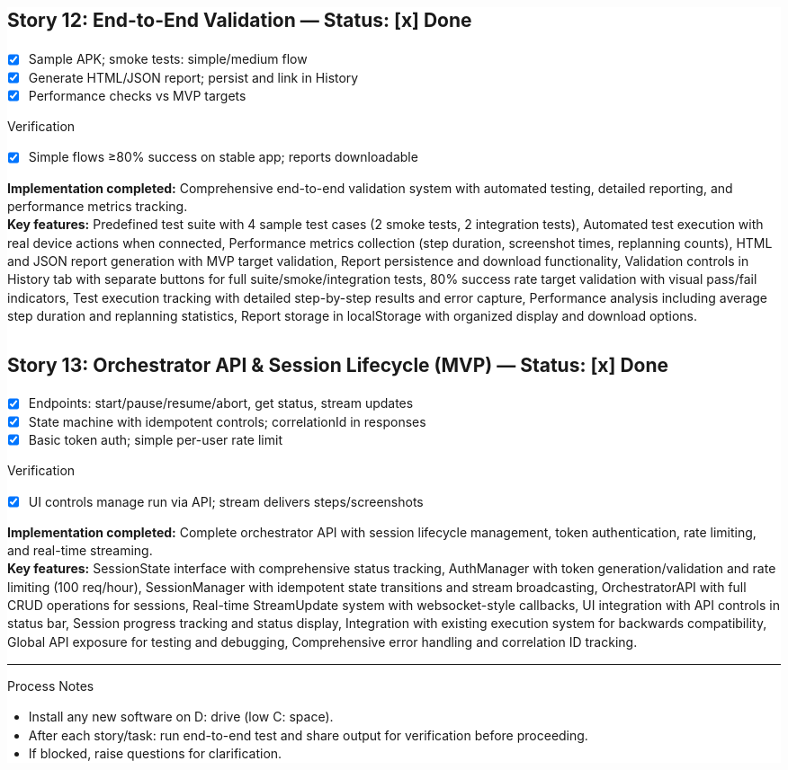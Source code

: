 ## Story 12: End-to-End Validation — Status: [x] Done
- [x] Sample APK; smoke tests: simple/medium flow
- [x] Generate HTML/JSON report; persist and link in History
- [x] Performance checks vs MVP targets

Verification
- [x] Simple flows ≥80% success on stable app; reports downloadable

**Implementation completed:** Comprehensive end-to-end validation system with automated testing, detailed reporting, and performance metrics tracking.  
**Key features:** Predefined test suite with 4 sample test cases (2 smoke tests, 2 integration tests), Automated test execution with real device actions when connected, Performance metrics collection (step duration, screenshot times, replanning counts), HTML and JSON report generation with MVP target validation, Report persistence and download functionality, Validation controls in History tab with separate buttons for full suite/smoke/integration tests, 80% success rate target validation with visual pass/fail indicators, Test execution tracking with detailed step-by-step results and error capture, Performance analysis including average step duration and replanning statistics, Report storage in localStorage with organized display and download options.

## Story 13: Orchestrator API & Session Lifecycle (MVP) — Status: [x] Done
- [x] Endpoints: start/pause/resume/abort, get status, stream updates
- [x] State machine with idempotent controls; correlationId in responses
- [x] Basic token auth; simple per-user rate limit

Verification
- [x] UI controls manage run via API; stream delivers steps/screenshots

**Implementation completed:** Complete orchestrator API with session lifecycle management, token authentication, rate limiting, and real-time streaming.  
**Key features:** SessionState interface with comprehensive status tracking, AuthManager with token generation/validation and rate limiting (100 req/hour), SessionManager with idempotent state transitions and stream broadcasting, OrchestratorAPI with full CRUD operations for sessions, Real-time StreamUpdate system with websocket-style callbacks, UI integration with API controls in status bar, Session progress tracking and status display, Integration with existing execution system for backwards compatibility, Global API exposure for testing and debugging, Comprehensive error handling and correlation ID tracking.

---

Process Notes
- Install any new software on D: drive (low C: space).
- After each story/task: run end-to-end test and share output for verification before proceeding.
- If blocked, raise questions for clarification.


